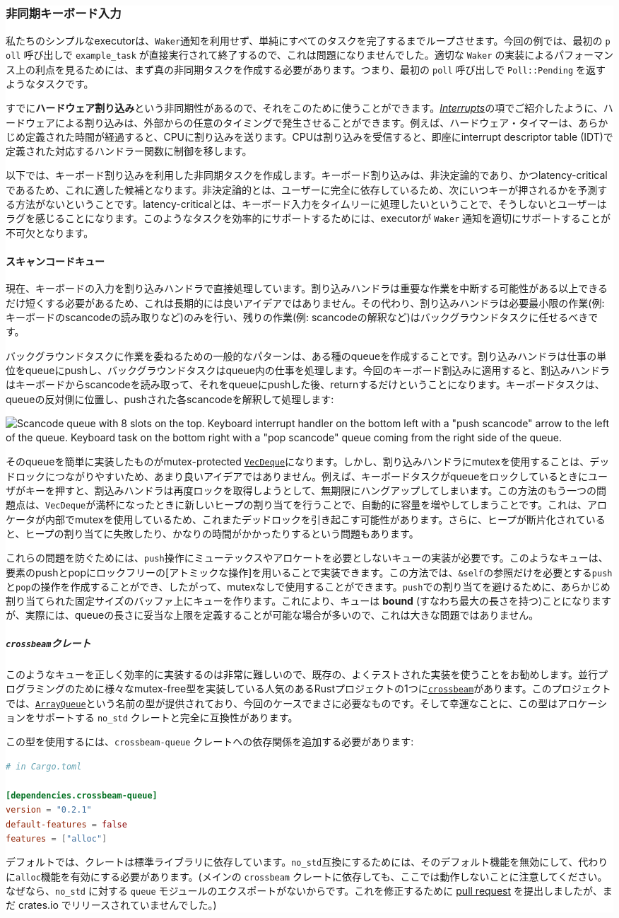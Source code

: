### 非同期キーボード入力

私たちのシンプルなexecutorは、`Waker`通知を利用せず、単純にすべてのタスクを完了するまでループさせます。今回の例では、最初の `poll` 呼び出しで `example_task` が直接実行されて終了するので、これは問題になりませんでした。適切な `Waker` の実装によるパフォーマンス上の利点を見るためには、まず真の非同期タスクを作成する必要があります。つまり、最初の `poll` 呼び出しで `Poll::Pending` を返すようなタスクです。

すでに**ハードウェア割り込み**という非同期性があるので、それをこのために使うことができます。[_Interrupts_]の項でご紹介したように、ハードウェアによる割り込みは、外部からの任意のタイミングで発生させることができます。例えば、ハードウェア・タイマーは、あらかじめ定義された時間が経過すると、CPUに割り込みを送ります。CPUは割り込みを受信すると、即座にinterrupt descriptor table (IDT)で定義された対応するハンドラー関数に制御を移します。

[_Interrupts_]: @/edition-2/posts/07-hardware-interrupts/index.md

以下では、キーボード割り込みを利用した非同期タスクを作成します。キーボード割り込みは、非決定論的であり、かつlatency-criticalであるため、これに適した候補となります。非決定論的とは、ユーザーに完全に依存しているため、次にいつキーが押されるかを予測する方法がないということです。latency-criticalとは、キーボード入力をタイムリーに処理したいということで、そうしないとユーザーはラグを感じることになります。このようなタスクを効率的にサポートするためには、executorが `Waker` 通知を適切にサポートすることが不可欠となります。

#### スキャンコードキュー

現在、キーボードの入力を割り込みハンドラで直接処理しています。割り込みハンドラは重要な作業を中断する可能性がある以上できるだけ短くする必要があるため、これは長期的には良いアイデアではありません。その代わり、割り込みハンドラは必要最小限の作業(例: キーボードのscancodeの読み取りなど)のみを行い、残りの作業(例: scancodeの解釈など)はバックグラウンドタスクに任せるべきです。

バックグラウンドタスクに作業を委ねるための一般的なパターンは、ある種のqueueを作成することです。割り込みハンドラは仕事の単位をqueueにpushし、バックグラウンドタスクはqueue内の仕事を処理します。今回のキーボード割込みに適用すると、割込みハンドラはキーボードからscancodeを読み取って、それをqueueにpushした後、returnするだけということになります。キーボードタスクは、queueの反対側に位置し、pushされた各scancodeを解釈して処理します:

![Scancode queue with 8 slots on the top. Keyboard interrupt handler on the bottom left with a "push scancode" arrow to the left of the queue. Keyboard task on the bottom right with a "pop scancode" queue coming from the right side of the queue.](scancode-queue.svg)

そのqueueを簡単に実装したものがmutex-protected [`VecDeque`]になります。しかし、割り込みハンドラにmutexを使用することは、デッドロックにつながりやすいため、あまり良いアイデアではありません。例えば、キーボードタスクがqueueをロックしているときにユーザがキーを押すと、割込みハンドラは再度ロックを取得しようとして、無期限にハングアップしてしまいます。この方法のもう一つの問題点は、`VecDeque`が満杯になったときに新しいヒープの割り当てを行うことで、自動的に容量を増やしてしまうことです。これは、アロケータが内部でmutexを使用しているため、これまたデッドロックを引き起こす可能性があります。さらに、ヒープが断片化されていると、ヒープの割り当てに失敗したり、かなりの時間がかかったりするという問題もあります。

これらの問題を防ぐためには、`push`操作にミューテックスやアロケートを必要としないキューの実装が必要です。このようなキューは、要素のpushとpopにロックフリーの[アトミックな操作]を用いることで実装できます。この方法では、`&self`の参照だけを必要とする`push`と`pop`の操作を作成することができ、したがって、mutexなしで使用することができます。`push`での割り当てを避けるために、あらかじめ割り当てられた固定サイズのバッファ上にキューを作ります。これにより、キューは **bound** (すなわち最大の長さを持つ)ことになりますが、実際には、queueの長さに妥当な上限を定義することが可能な場合が多いので、これは大きな問題ではありません。

[atomic operations]: https://doc.rust-lang.org/core/sync/atomic/index.html

##### `crossbeam`クレート

このようなキューを正しく効率的に実装するのは非常に難しいので、既存の、よくテストされた実装を使うことをお勧めします。並行プログラミングのために様々なmutex-free型を実装している人気のあるRustプロジェクトの1つに[`crossbeam`]があります。このプロジェクトでは、[`ArrayQueue`]という名前の型が提供されており、今回のケースでまさに必要なものです。そして幸運なことに、この型はアロケーションをサポートする `no_std` クレートと完全に互換性があります。

[`crossbeam`]: https://github.com/crossbeam-rs/crossbeam
[`ArrayQueue`]: https://docs.rs/crossbeam/0.7.3/crossbeam/queue/struct.ArrayQueue.html

この型を使用するには、`crossbeam-queue` クレートへの依存関係を追加する必要があります:

```toml
# in Cargo.toml

[dependencies.crossbeam-queue]
version = "0.2.1"
default-features = false
features = ["alloc"]
```

デフォルトでは、クレートは標準ライブラリに依存しています。`no_std`互換にするためには、そのデフォルト機能を無効にして、代わりに`alloc`機能を有効にする必要があります。<span class="gray">(メインの `crossbeam` クレートに依存しても、ここでは動作しないことに注意してください。なぜなら、`no_std` に対する `queue` モジュールのエクスポートがないからです。これを修正するために [pull request](https://github.com/crossbeam-rs/crossbeam/pull/480) を提出しましたが、まだ crates.io でリリースされていませんでした。)</span>


[GitHub]: https://github.com/phil-opp/blog_os
[at the bottom]: #comments
[post branch]: https://github.com/phil-opp/blog_os/tree/post-12
[**マルチタスク**]: https://en.wikipedia.org/wiki/Computer_multitasking
[**ハードウェア割り込み**]: @/edition-2/posts/07-hardware-interrupts/index.md
[コールスタック]: https://ja.wikipedia.org/wiki/%E3%82%B3%E3%83%BC%E3%83%AB%E3%82%B9%E3%82%BF%E3%83%83%E3%82%AF
[コンテキスト・スイッチ (context switch)]: https://ja.wikipedia.org/wiki/%E3%82%B3%E3%83%B3%E3%83%86%E3%82%AD%E3%82%B9%E3%83%88%E3%82%B9%E3%82%A4%E3%83%83%E3%83%81
[_thread of execution_]: https://ja.wikipedia.org/wiki/%E3%82%B9%E3%83%AC%E3%83%83%E3%83%89_(%E3%82%B3%E3%83%B3%E3%83%94%E3%83%A5%E3%83%BC%E3%82%BF)
[コルーチン]: https://ja.wikipedia.org/wiki/%E3%82%B3%E3%83%AB%E3%83%BC%E3%83%81%E3%83%B3
[async/await]: https://rust-lang.github.io/async-book/01_getting_started/04_async_await_primer.html
[_yield_]: https://en.wikipedia.org/wiki/Yield_(multithreading)
[非同期I/O]: https://ja.wikipedia.org/wiki/%E9%9D%9E%E5%90%8C%E6%9C%9FIO
[`Future`]: https://doc.rust-lang.org/nightly/core/future/trait.Future.html
[関連型]: https://doc.rust-lang.org/book/ch19-03-advanced-traits.html#specifying-placeholder-types-in-trait-definitions-with-associated-types
[`poll`]: https://doc.rust-lang.org/nightly/core/future/trait.Future.html#tymethod.poll
[`Poll`]: https://doc.rust-lang.org/nightly/core/task/enum.Poll.html
[_pinned_]: https://doc.rust-lang.org/nightly/core/pin/index.html
[`Waker`]: https://doc.rust-lang.org/nightly/core/task/struct.Waker.html
[`Iterator`]: https://doc.rust-lang.org/stable/core/iter/trait.Iterator.html
[**ピン留め**]: https://doc.rust-lang.org/stable/core/pin/index.html
[`futures`]: https://docs.rs/futures/0.3.4/futures/
[`FutureExt`]: https://docs.rs/futures/0.3.4/futures/future/trait.FutureExt.html
[`map`]: https://docs.rs/futures/0.3.4/futures/future/trait.FutureExt.html#method.map
[`then`]: https://docs.rs/futures/0.3.4/futures/future/trait.FutureExt.html#method.then
[_Zero-cost futures in Rust_]: https://aturon.github.io/blog/2016/08/11/futures/
[`move` キーワード]: https://doc.rust-lang.org/std/keyword.move.html
[`Either`]: https://docs.rs/futures/0.3.4/futures/future/enum.Either.html
[`ready`]: https://docs.rs/futures/0.3.4/futures/future/fn.ready.html
[**ステートマシン (state machine)**]: https://en.wikipedia.org/wiki/Finite-state_machine
[`enum`]: https://doc.rust-lang.org/book/ch06-01-defining-an-enum.html
[_generators_]: https://doc.rust-lang.org/nightly/unstable-book/language-features/generators.html
[ヒープ上に確保]: @/edition-2/posts/10-heap-allocation/index.md
[playground-self-ref]: https://play.rust-lang.org/?version=stable&mode=debug&edition=2018&gist=ce1aff3a37fcc1c8188eeaf0f39c97e8
[`mem::replace`]: https://doc.rust-lang.org/nightly/core/mem/fn.replace.html
[`mem::swap`]: https://doc.rust-lang.org/nightly/core/mem/fn.swap.html
[`Pin`]: https://doc.rust-lang.org/stable/core/pin/struct.Pin.html
[`Unpin`]: https://doc.rust-lang.org/nightly/std/marker/trait.Unpin.html
[pin-get-mut]: https://doc.rust-lang.org/nightly/core/pin/struct.Pin.html#method.get_mut
[pin-deref-mut]: https://doc.rust-lang.org/nightly/core/pin/struct.Pin.html#impl-DerefMut
[_auto trait_]: https://doc.rust-lang.org/reference/special-types-and-traits.html#auto-traits
[`PhantomPinned`]: https://doc.rust-lang.org/nightly/core/marker/struct.PhantomPinned.html
[`Box::pin`]: https://doc.rust-lang.org/nightly/alloc/boxed/struct.Box.html#method.pin
[`Box::new`]: https://doc.rust-lang.org/nightly/alloc/boxed/struct.Box.html#method.new
[`get_unchecked_mut`]: https://doc.rust-lang.org/nightly/core/pin/struct.Pin.html#method.get_unchecked_mut
[`Pin::as_mut`]: https://doc.rust-lang.org/nightly/core/pin/struct.Pin.html#method.as_mut
[`pin-utils`]: https://docs.rs/pin-utils/0.1.0-alpha.4/pin_utils/
[`pin` module]: https://doc.rust-lang.org/nightly/core/pin/index.html
[`Pin::new_unchecked`]: https://doc.rust-lang.org/nightly/core/pin/struct.Pin.html#method.new_unchecked
[`Future::poll`]: https://doc.rust-lang.org/nightly/core/future/trait.Future.html#tymethod.poll
[self-ref-async-await]: @/edition-2/posts/12-async-await/index.md#self-referential-structs
[`futures`]: https://docs.rs/futures/0.3.4/futures/
[map-src]: https://docs.rs/futures-util/0.3.4/src/futures_util/future/future/map.rs.html
[projections and structural pinning]: https://doc.rust-lang.org/stable/std/pin/index.html#projections-and-structural-pinning
[thread pool]: https://en.wikipedia.org/wiki/Thread_pool
[work stealing]: https://en.wikipedia.org/wiki/Work_stealing
[`Context`]: https://doc.rust-lang.org/nightly/core/task/struct.Context.html
[_trait object_]: https://doc.rust-lang.org/book/ch17-02-trait-objects.html
[_動的にディスパッチされる_]: https://doc.rust-lang.org/book/ch17-02-trait-objects.html#trait-objects-perform-dynamic-dispatch
[pinningについて]: #pinning
[`VecDeque`]: https://doc.rust-lang.org/stable/alloc/collections/vec_deque/struct.VecDeque.html
[FIFO queue]: https://en.wikipedia.org/wiki/FIFO_(computing_and_electronics)
[`RawWaker`]: https://doc.rust-lang.org/stable/core/task/struct.RawWaker.html
[`Waker::from_raw`]: https://doc.rust-lang.org/stable/core/task/struct.Waker.html#method.from_raw
[_virtual method table_]: https://en.wikipedia.org/wiki/Virtual_method_table
[`RawWakerVTable`]: https://doc.rust-lang.org/stable/core/task/struct.RawWakerVTable.html
[`RawWaker::new`]: https://doc.rust-lang.org/stable/core/task/struct.RawWaker.html#method.new
[`Box`]: https://doc.rust-lang.org/stable/alloc/boxed/struct.Box.html
[`Arc`]: https://doc.rust-lang.org/stable/alloc/sync/struct.Arc.html
[`Box::into_raw`]: https://doc.rust-lang.org/stable/alloc/boxed/struct.Box.html#method.into_raw
[`ArrayQueue::new`]: https://docs.rs/crossbeam/0.7.3/crossbeam/queue/struct.ArrayQueue.html#method.new
[const-heap-alloc]: https://github.com/rust-lang/const-eval/issues/20
[`OnceCell`]: https://docs.rs/conquer-once/0.2.0/conquer_once/raw/struct.OnceCell.html
[`conquer_once`]: https://docs.rs/conquer-once/0.2.0/conquer_once/index.html
[`lazy_static`]: https://docs.rs/lazy_static/1.4.0/lazy_static/index.html
[`OnceCell::try_get`]: https://docs.rs/conquer-once/0.2.0/conquer_once/raw/struct.OnceCell.html#method.try_get
[`ArrayQueue::push`]: https://docs.rs/crossbeam/0.7.3/crossbeam/queue/struct.ArrayQueue.html#method.push
[`Stream`]: https://rust-lang.github.io/async-book/05_streams/01_chapter.html
[`Iterator::next`]: https://doc.rust-lang.org/stable/core/iter/trait.Iterator.html#tymethod.next
[`ArrayQueue::pop`]: https://docs.rs/crossbeam/0.7.3/crossbeam/queue/struct.ArrayQueue.html#method.pop